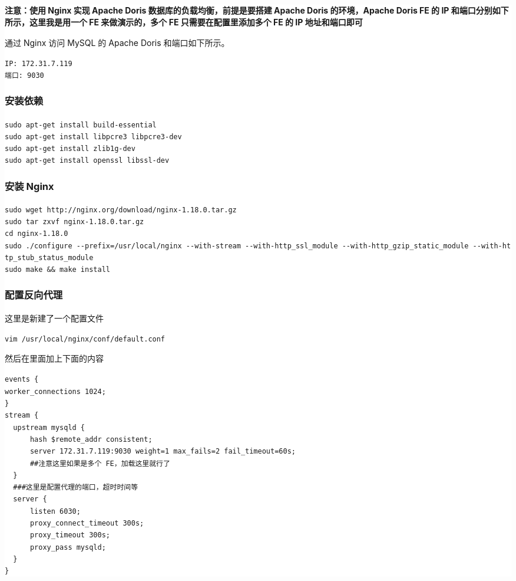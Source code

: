 **注意：使用 Nginx 实现 Apache Doris 数据库的负载均衡，前提是要搭建 Apache Doris 的环境，Apache Doris FE 的 IP 和端口分别如下所示，这里我是用一个 FE 来做演示的，多个 FE 只需要在配置里添加多个 FE 的 IP 地址和端口即可**

通过 Nginx 访问 MySQL 的 Apache Doris 和端口如下所示。

```
IP: 172.31.7.119 
端口: 9030
```

### 安装依赖

```shell
sudo apt-get install build-essential
sudo apt-get install libpcre3 libpcre3-dev 
sudo apt-get install zlib1g-dev
sudo apt-get install openssl libssl-dev
```

### 安装 Nginx

```shell
sudo wget http://nginx.org/download/nginx-1.18.0.tar.gz
sudo tar zxvf nginx-1.18.0.tar.gz
cd nginx-1.18.0
sudo ./configure --prefix=/usr/local/nginx --with-stream --with-http_ssl_module --with-http_gzip_static_module --with-http_stub_status_module
sudo make && make install
```

### 配置反向代理

这里是新建了一个配置文件

```shell
vim /usr/local/nginx/conf/default.conf
```

然后在里面加上下面的内容

```shell
events {
worker_connections 1024;
}
stream {
  upstream mysqld {
      hash $remote_addr consistent;
      server 172.31.7.119:9030 weight=1 max_fails=2 fail_timeout=60s;
      ##注意这里如果是多个 FE，加载这里就行了
  }
  ###这里是配置代理的端口，超时时间等
  server {
      listen 6030;
      proxy_connect_timeout 300s;
      proxy_timeout 300s;
      proxy_pass mysqld;
  }
}
```
